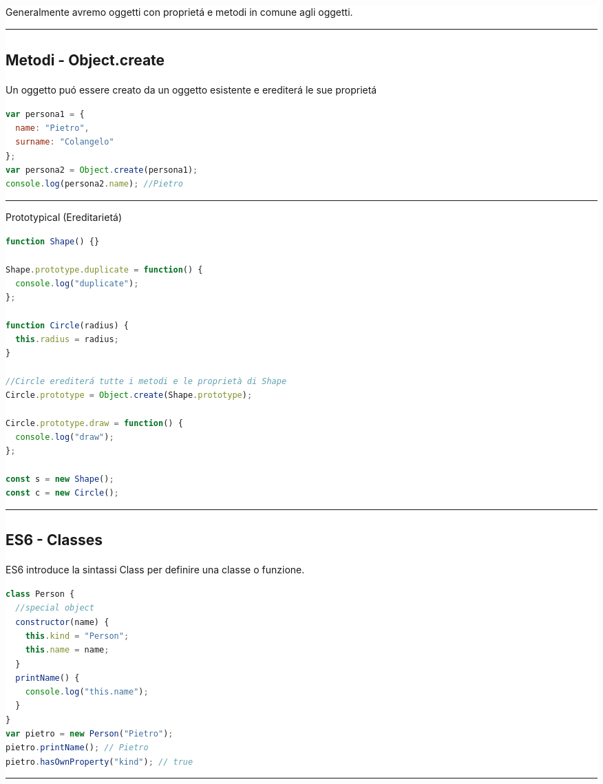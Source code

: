 Generalmente avremo oggetti con proprietá e metodi in comune agli oggetti.

---

## Metodi - Object.create

Un oggetto puó essere creato da un oggetto esistente e erediterá le sue proprietá

```javascript
var persona1 = {
  name: "Pietro",
  surname: "Colangelo"
};
var persona2 = Object.create(persona1);
console.log(persona2.name); //Pietro
```

---

Prototypical (Ereditarietá)

```javascript
function Shape() {}

Shape.prototype.duplicate = function() {
  console.log("duplicate");
};

function Circle(radius) {
  this.radius = radius;
}

//Circle erediterá tutte i metodi e le proprietà di Shape
Circle.prototype = Object.create(Shape.prototype);

Circle.prototype.draw = function() {
  console.log("draw");
};

const s = new Shape();
const c = new Circle();
```

---

## ES6 - Classes

ES6 introduce la sintassi Class per definire una classe o funzione.

```javascript
class Person {
  //special object
  constructor(name) {
    this.kind = "Person";
    this.name = name;
  }
  printName() {
    console.log("this.name");
  }
}
var pietro = new Person("Pietro");
pietro.printName(); // Pietro
pietro.hasOwnProperty("kind"); // true
```

---